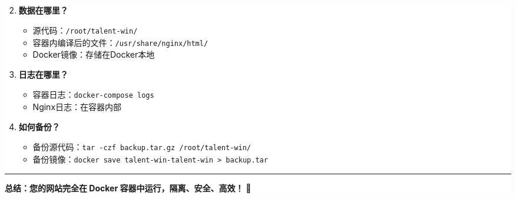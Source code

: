 2. **数据在哪里？**
   - 源代码：`/root/talent-win/`
   - 容器内编译后的文件：`/usr/share/nginx/html/`
   - Docker镜像：存储在Docker本地

3. **日志在哪里？**
   - 容器日志：`docker-compose logs`
   - Nginx日志：在容器内部

4. **如何备份？**
   - 备份源代码：`tar -czf backup.tar.gz /root/talent-win/`
   - 备份镜像：`docker save talent-win-talent-win > backup.tar`

---

**总结：您的网站完全在 Docker 容器中运行，隔离、安全、高效！** 🚀

